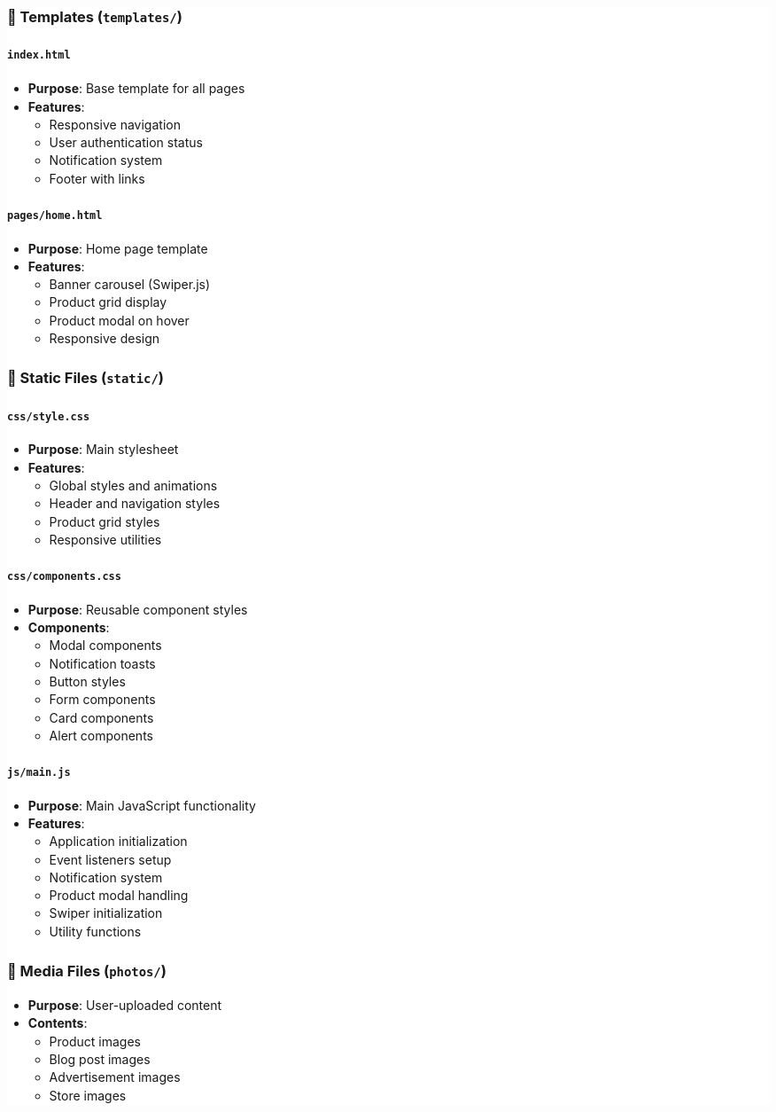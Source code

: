 ### 🎨 Templates (`templates/`)

#### `index.html`
- **Purpose**: Base template for all pages
- **Features**:
  - Responsive navigation
  - User authentication status
  - Notification system
  - Footer with links

#### `pages/home.html`
- **Purpose**: Home page template
- **Features**:
  - Banner carousel (Swiper.js)
  - Product grid display
  - Product modal on hover
  - Responsive design

### 🎨 Static Files (`static/`)

#### `css/style.css`
- **Purpose**: Main stylesheet
- **Features**:
  - Global styles and animations
  - Header and navigation styles
  - Product grid styles
  - Responsive utilities

#### `css/components.css`
- **Purpose**: Reusable component styles
- **Components**:
  - Modal components
  - Notification toasts
  - Button styles
  - Form components
  - Card components
  - Alert components

#### `js/main.js`
- **Purpose**: Main JavaScript functionality
- **Features**:
  - Application initialization
  - Event listeners setup
  - Notification system
  - Product modal handling
  - Swiper initialization
  - Utility functions

### 📁 Media Files (`photos/`)

- **Purpose**: User-uploaded content
- **Contents**:
  - Product images
  - Blog post images
  - Advertisement images
  - Store images
